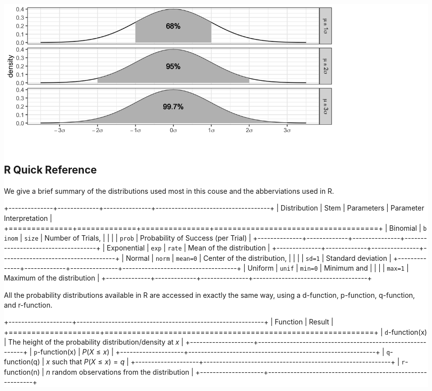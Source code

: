 
<img src="02_Probability_files/figure-html/unnamed-chunk-29-1.png" width="672" />

## R Quick Reference

We give a brief summary of the distributions used most in this couse and the abberviations used in R.

+--------------+-------------+---------------+------------------------------------+
| Distribution |  Stem       | Parameters    | Parameter Interpretation           |
+==============+=============+===============+====================================+
| Binomial     | `binom`     | `size`        | Number of Trials,                  |
|              |             | `prob`        | Probability of Success (per Trial) |
+--------------+-------------+---------------+------------------------------------+
| Exponential  | `exp`       | `rate`        | Mean of the distribution           |
+--------------+-------------+---------------+------------------------------------+
| Normal       | `norm`      | `mean=0`      | Center of the distribution,        |
|              |             | `sd=1`        | Standard deviation                 |
+--------------+-------------+---------------+------------------------------------+
| Uniform      | `unif`      | `min=0`       | Minimum and                        |
|              |             | `max=1`       | Maximum of the distribution        | 
+--------------+-------------+---------------+------------------------------------+


All the probability distributions available in R are accessed in exactly the same way, using a d-function, p-function, q-function, and r-function. 

+--------------------+-----------------------------------------------------------+
| Function           |    Result                                                 |
+====================+===========================================================+
| `d`-function(x)    | The height of the probability distribution/density at $x$ |
+--------------------+-----------------------------------------------------------+
| `p`-function(x)    |  $P\left(X\le x\right)$                                   |
+--------------------+-----------------------------------------------------------+
| `q`-function(q)    |  $x$ such that $P\left(X\le x\right) = q$                 |
+--------------------+-----------------------------------------------------------+
| `r`-function(n)    | $n$ random observations from the distribution             |
+--------------------+-----------------------------------------------------------+